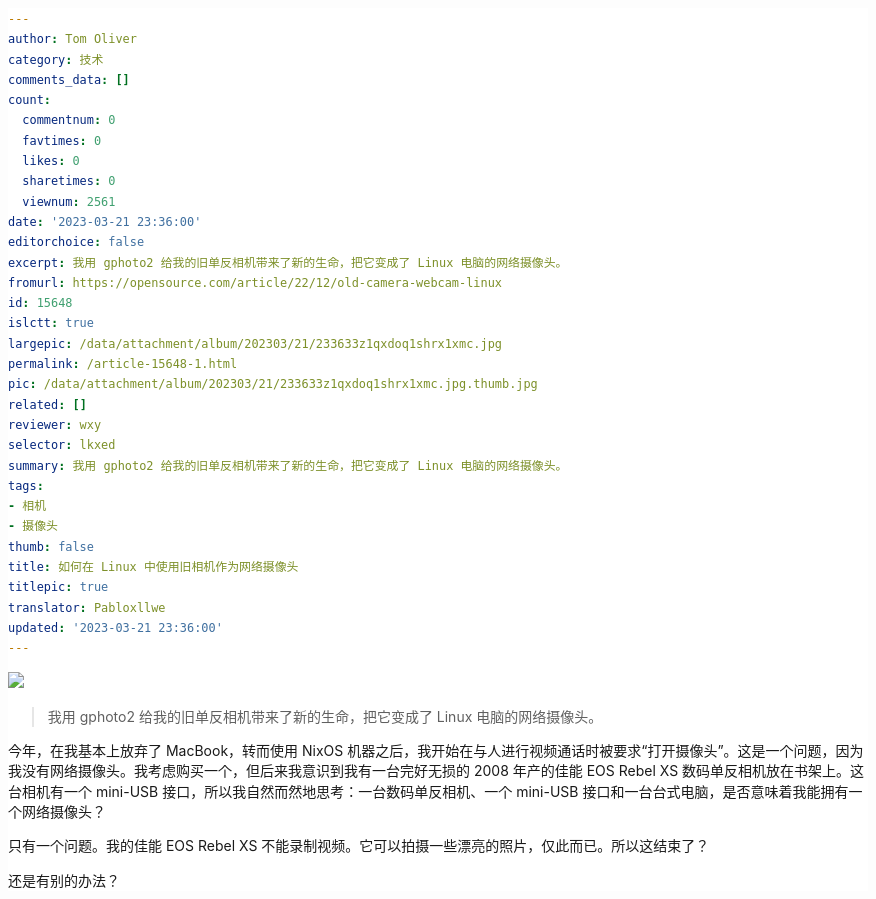 ```yaml
---
author: Tom Oliver
category: 技术
comments_data: []
count:
  commentnum: 0
  favtimes: 0
  likes: 0
  sharetimes: 0
  viewnum: 2561
date: '2023-03-21 23:36:00'
editorchoice: false
excerpt: 我用 gphoto2 给我的旧单反相机带来了新的生命，把它变成了 Linux 电脑的网络摄像头。
fromurl: https://opensource.com/article/22/12/old-camera-webcam-linux
id: 15648
islctt: true
largepic: /data/attachment/album/202303/21/233633z1qxdoq1shrx1xmc.jpg
permalink: /article-15648-1.html
pic: /data/attachment/album/202303/21/233633z1qxdoq1shrx1xmc.jpg.thumb.jpg
related: []
reviewer: wxy
selector: lkxed
summary: 我用 gphoto2 给我的旧单反相机带来了新的生命，把它变成了 Linux 电脑的网络摄像头。
tags:
- 相机
- 摄像头
thumb: false
title: 如何在 Linux 中使用旧相机作为网络摄像头
titlepic: true
translator: Pabloxllwe
updated: '2023-03-21 23:36:00'
---
```


![](/data/attachment/album/202303/21/233633z1qxdoq1shrx1xmc.jpg)



> 
> 我用 gphoto2 给我的旧单反相机带来了新的生命，把它变成了 Linux 电脑的网络摄像头。
> 
> 
> 


今年，在我基本上放弃了 MacBook，转而使用 NixOS 机器之后，我开始在与人进行视频通话时被要求“打开摄像头”。这是一个问题，因为我没有网络摄像头。我考虑购买一个，但后来我意识到我有一台完好无损的 2008 年产的佳能 EOS Rebel XS 数码单反相机放在书架上。这台相机有一个 mini-USB 接口，所以我自然而然地思考：一台数码单反相机、一个 mini-USB 接口和一台台式电脑，是否意味着我能拥有一个网络摄像头？


只有一个问题。我的佳能 EOS Rebel XS 不能录制视频。它可以拍摄一些漂亮的照片，仅此而已。所以这结束了？


还是有别的办法？
